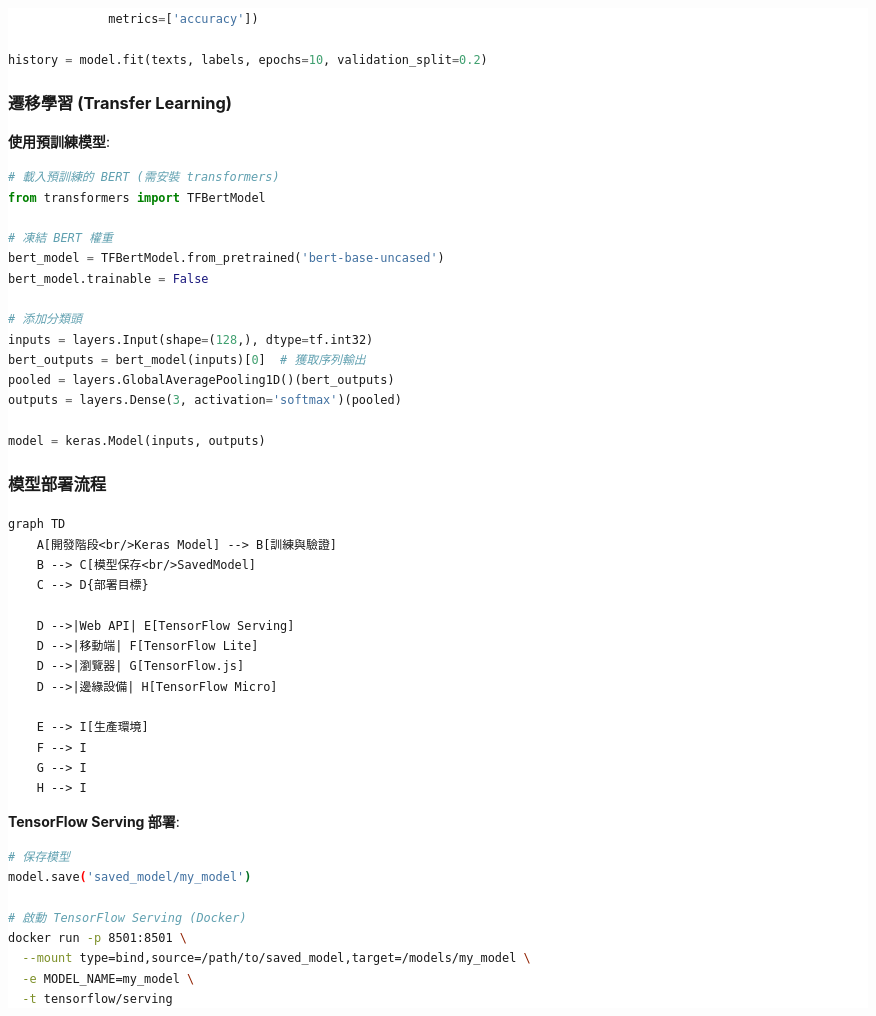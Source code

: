 ```python
              metrics=['accuracy'])

history = model.fit(texts, labels, epochs=10, validation_split=0.2)
```

### 遷移學習 (Transfer Learning)

**使用預訓練模型**:
```python
# 載入預訓練的 BERT (需安裝 transformers)
from transformers import TFBertModel

# 凍結 BERT 權重
bert_model = TFBertModel.from_pretrained('bert-base-uncased')
bert_model.trainable = False

# 添加分類頭
inputs = layers.Input(shape=(128,), dtype=tf.int32)
bert_outputs = bert_model(inputs)[0]  # 獲取序列輸出
pooled = layers.GlobalAveragePooling1D()(bert_outputs)
outputs = layers.Dense(3, activation='softmax')(pooled)

model = keras.Model(inputs, outputs)
```

### 模型部署流程

```mermaid
graph TD
    A[開發階段<br/>Keras Model] --> B[訓練與驗證]
    B --> C[模型保存<br/>SavedModel]
    C --> D{部署目標}

    D -->|Web API| E[TensorFlow Serving]
    D -->|移動端| F[TensorFlow Lite]
    D -->|瀏覽器| G[TensorFlow.js]
    D -->|邊緣設備| H[TensorFlow Micro]

    E --> I[生產環境]
    F --> I
    G --> I
    H --> I
```

**TensorFlow Serving 部署**:
```bash
# 保存模型
model.save('saved_model/my_model')

# 啟動 TensorFlow Serving (Docker)
docker run -p 8501:8501 \
  --mount type=bind,source=/path/to/saved_model,target=/models/my_model \
  -e MODEL_NAME=my_model \
  -t tensorflow/serving
```

